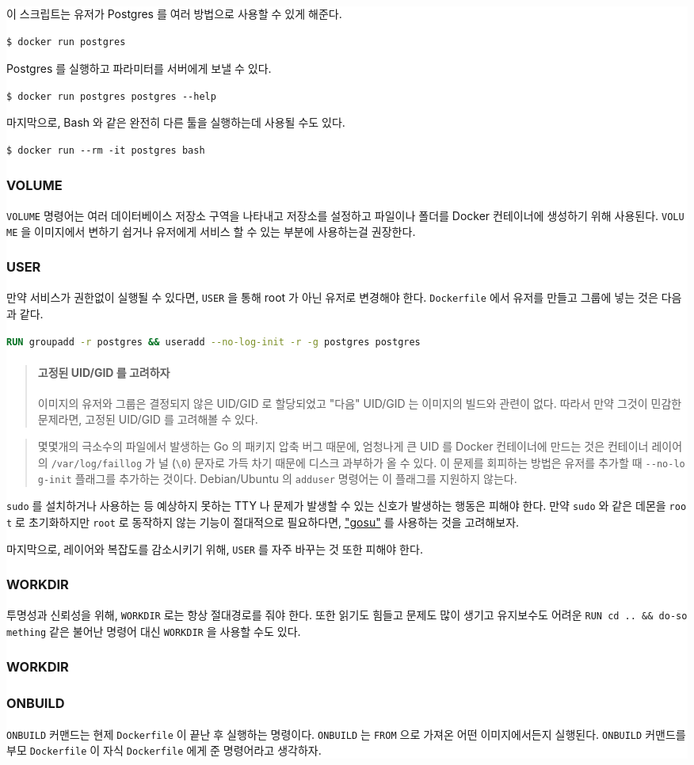 이 스크립트는 유저가 Postgres 를 여러 방법으로 사용할 수 있게 해준다.

```shell
$ docker run postgres
```

Postgres 를 실행하고 파라미터를 서버에게 보낼 수 있다.

```shell
$ docker run postgres postgres --help
```

마지막으로, Bash 와 같은 완전히 다른 툴을 실행하는데 사용될 수도 있다.

```shell
$ docker run --rm -it postgres bash
```

### VOLUME

`VOLUME` 명령어는 여러 데이터베이스 저장소 구역을 나타내고 저장소를 설정하고 파일이나 폴더를 Docker 컨테이너에 생성하기 위해 사용된다. `VOLUME` 을 이미지에서 변하기 쉽거나 유저에게 서비스 할 수 있는 부분에 사용하는걸 권장한다.

### USER

만약 서비스가 권한없이 실행될 수 있다면, `USER` 을 통해 root 가 아닌 유저로 변경해야 한다. `Dockerfile` 에서 유저를 만들고 그룹에 넣는 것은 다음과 같다.

```dockerfile
RUN groupadd -r postgres && useradd --no-log-init -r -g postgres postgres
```

> #### 고정된 UID/GID 를 고려하자
>
> 이미지의 유저와 그룹은 결정되지 않은 UID/GID 로 할당되었고 "다음" UID/GID 는 이미지의 빌드와 관련이 없다. 따라서 만약 그것이 민감한 문제라면, 고정된 UID/GID 를 고려해볼 수 있다.

> 몇몇개의 극소수의 파일에서 발생하는 Go 의 패키지 압축 버그 때문에, 엄청나게 큰 UID 를 Docker 컨테이너에 만드는 것은 컨테이너 레이어의 `/var/log/faillog` 가 널 (`\0`) 문자로 가득 차기 때문에 디스크 과부하가 올 수 있다. 이 문제를 회피하는 방법은 유저를 추가할 때 `--no-log-init` 플래그를 추가하는 것이다. Debian/Ubuntu 의 `adduser` 명령어는 이 플래그를 지원하지 않는다.

`sudo` 를 설치하거나 사용하는 등 예상하지 못하는 TTY 나 문제가 발생할 수 있는 신호가 발생하는 행동은 피해야 한다. 만약 `sudo` 와 같은 데몬을 `root` 로 초기화하지만 `root` 로 동작하지 않는 기능이 절대적으로 필요하다면, ["gosu"](https://github.com/tianon/gosu) 를 사용하는 것을 고려해보자.

마지막으로, 레이어와 복잡도를 감소시키기 위해, `USER` 를 자주 바꾸는 것 또한 피해야 한다.

### WORKDIR

투명성과 신뢰성을 위해, `WORKDIR` 로는 항상 절대경로를 줘야 한다. 또한 읽기도 힘들고 문제도 많이 생기고 유지보수도 어려운 `RUN cd .. && do-something` 같은 불어난 명령어 대신 `WORKDIR` 을 사용할 수도 있다.

### WORKDIR

### ONBUILD

`ONBUILD` 커맨드는 현제 `Dockerfile` 이 끝난 후 실행하는 명령이다. `ONBUILD` 는 `FROM` 으로 가져온 어떤 이미지에서든지 실행된다. `ONBUILD` 커맨드를 부모 `Dockerfile` 이 자식 `Dockerfile` 에게 준 명령어라고 생각하자.
